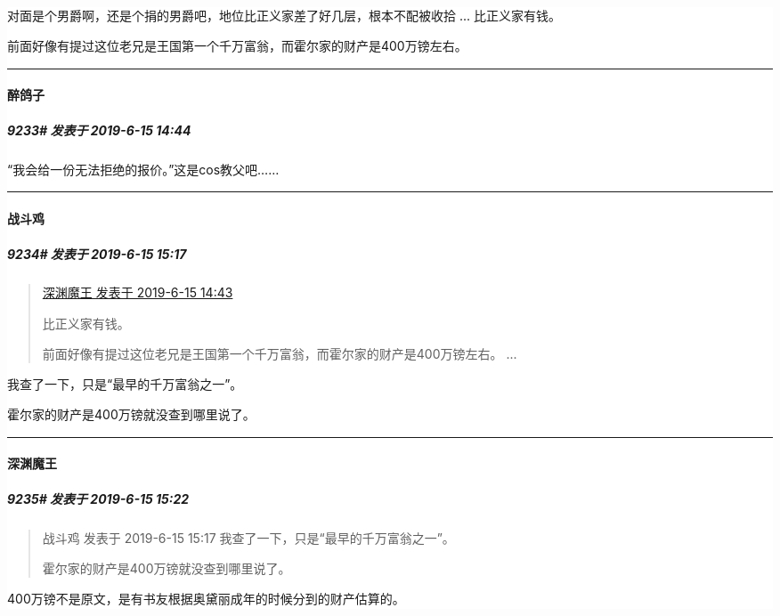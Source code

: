 对面是个男爵啊，还是个捐的男爵吧，地位比正义家差了好几层，根本不配被收拾 ...</blockquote>
比正义家有钱。

前面好像有提过这位老兄是王国第一个千万富翁，而霍尔家的财产是400万镑左右。







-----

####  醉鸽子  
##### 9233#       发表于 2019-6-15 14:44




“我会给一份无法拒绝的报价。”这是cos教父吧……







-----

####  战斗鸡  
##### 9234#       发表于 2019-6-15 15:17



<blockquote><a href="httphttps://bbs.saraba1st.com/2b/forum.php?mod=redirect&amp;goto=findpost&amp;pid=44138445&amp;ptid=1595632" target="_blank">深渊魔王 发表于 2019-6-15 14:43</a>

比正义家有钱。

前面好像有提过这位老兄是王国第一个千万富翁，而霍尔家的财产是400万镑左右。 ...</blockquote>
我查了一下，只是“最早的千万富翁之一”。


霍尔家的财产是400万镑就没查到哪里说了。







-----

####  深渊魔王  
##### 9235#       发表于 2019-6-15 15:22



<blockquote>战斗鸡 发表于 2019-6-15 15:17
我查了一下，只是“最早的千万富翁之一”。


霍尔家的财产是400万镑就没查到哪里说了。
</blockquote>
400万镑不是原文，是有书友根据奥黛丽成年的时候分到的财产估算的。


